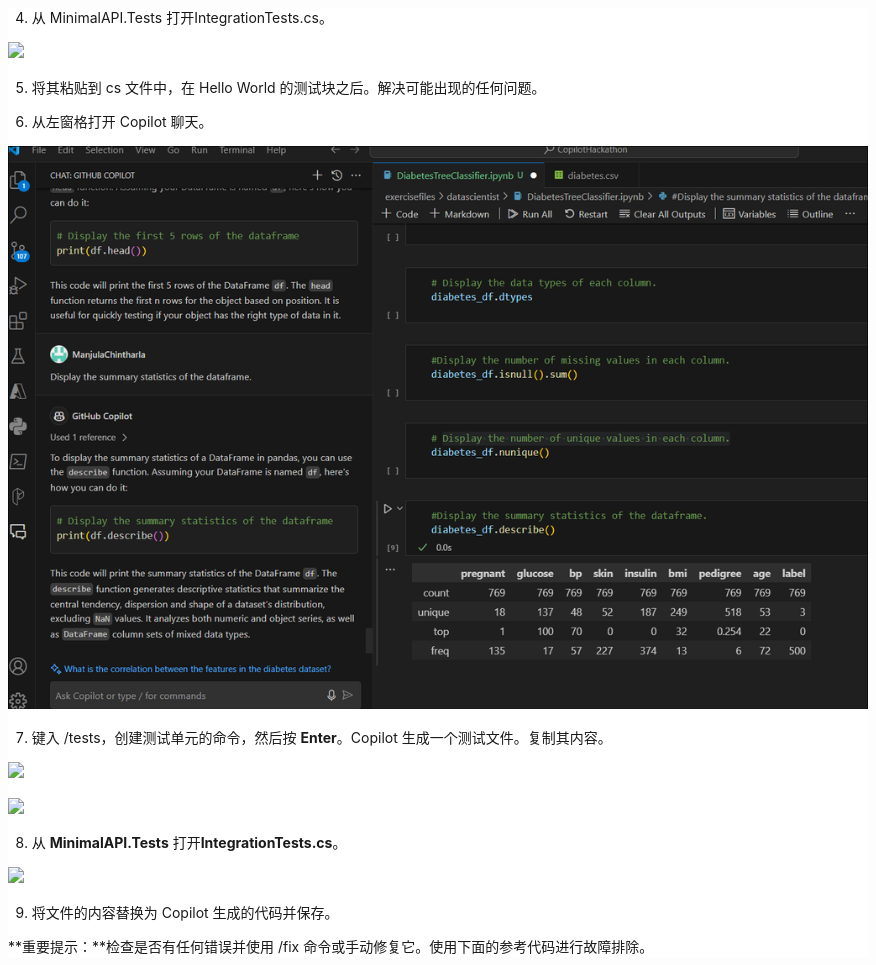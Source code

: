 4.  从 MinimalAPI.Tests 打开IntegrationTests.cs。

![](./media/image33.png)

5.  将其粘贴到 cs 文件中，在 Hello World
    的测试块之后。解决可能出现的任何问题。

6.  从左窗格打开 Copilot 聊天。

![](./media/image19.png)

7.  键入 /tests，创建测试单元的命令，然后按 **Enter**。Copilot
    生成一个测试文件。复制其内容。

![](./media/image34.png)

![](./media/image35.png)

8.  从 **MinimalAPI.Tests** 打开**IntegrationTests.cs**。

![](./media/image33.png)

9.  将文件的内容替换为 Copilot 生成的代码并保存。

**重要提示：**检查是否有任何错误并使用 /fix
命令或手动修复它。使用下面的参考代码进行故障排除。
